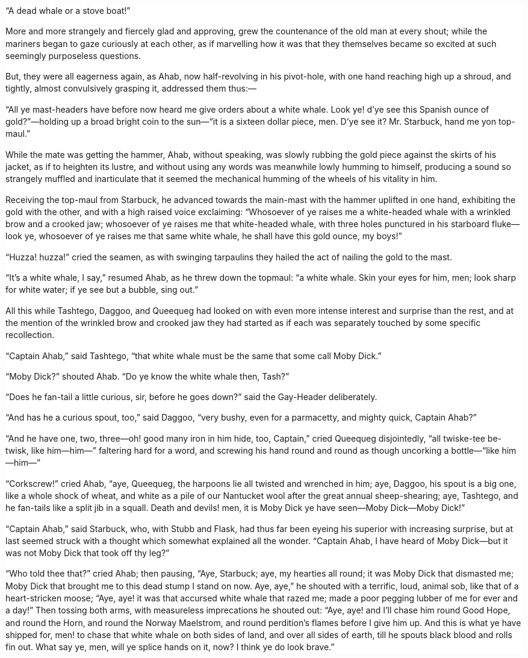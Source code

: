 “A dead whale or a stove boat!”

More and more strangely and fiercely glad and approving, grew the countenance of the old man at every shout; while the mariners began to gaze curiously at each other, as if marvelling how it was that they themselves became so excited at such seemingly purposeless questions.

But, they were all eagerness again, as Ahab, now half-revolving in his pivot-hole, with one hand reaching high up a shroud, and tightly, almost convulsively grasping it, addressed them thus:—

“All ye mast-headers have before now heard me give orders about a white whale. Look ye! d’ye see this Spanish ounce of gold?”—holding up a broad bright coin to the sun—“it is a sixteen dollar piece, men. D’ye see it? Mr. Starbuck, hand me yon top-maul.”

While the mate was getting the hammer, Ahab, without speaking, was slowly rubbing the gold piece against the skirts of his jacket, as if to heighten its lustre, and without using any words was meanwhile lowly humming to himself, producing a sound so strangely muffled and inarticulate that it seemed the mechanical humming of the wheels of his vitality in him.

Receiving the top-maul from Starbuck, he advanced towards the main-mast with the hammer uplifted in one hand, exhibiting the gold with the other, and with a high raised voice exclaiming: “Whosoever of ye raises me a white-headed whale with a wrinkled brow and a crooked jaw; whosoever of ye raises me that white-headed whale, with three holes punctured in his starboard fluke—look ye, whosoever of ye raises me that same white whale, he shall have this gold ounce, my boys!”

“Huzza! huzza!” cried the seamen, as with swinging tarpaulins they hailed the act of nailing the gold to the mast.

“It’s a white whale, I say,” resumed Ahab, as he threw down the topmaul: “a white whale. Skin your eyes for him, men; look sharp for white water; if ye see but a bubble, sing out.”

All this while Tashtego, Daggoo, and Queequeg had looked on with even more intense interest and surprise than the rest, and at the mention of the wrinkled brow and crooked jaw they had started as if each was separately touched by some specific recollection.

“Captain Ahab,” said Tashtego, “that white whale must be the same that some call Moby Dick.”

“Moby Dick?” shouted Ahab. “Do ye know the white whale then, Tash?”

“Does he fan-tail a little curious, sir, before he goes down?” said the Gay-Header deliberately.

“And has he a curious spout, too,” said Daggoo, “very bushy, even for a parmacetty, and mighty quick, Captain Ahab?”

“And he have one, two, three—oh! good many iron in him hide, too, Captain,” cried Queequeg disjointedly, “all twiske-tee be-twisk, like him—him—” faltering hard for a word, and screwing his hand round and round as though uncorking a bottle—“like him—him—”

“Corkscrew!” cried Ahab, “aye, Queequeg, the harpoons lie all twisted and wrenched in him; aye, Daggoo, his spout is a big one, like a whole shock of wheat, and white as a pile of our Nantucket wool after the great annual sheep-shearing; aye, Tashtego, and he fan-tails like a split jib in a squall. Death and devils! men, it is Moby Dick ye have seen—Moby Dick—Moby Dick!”

“Captain Ahab,” said Starbuck, who, with Stubb and Flask, had thus far been eyeing his superior with increasing surprise, but at last seemed struck with a thought which somewhat explained all the wonder. “Captain Ahab, I have heard of Moby Dick—but it was not Moby Dick that took off thy leg?”

“Who told thee that?” cried Ahab; then pausing, “Aye, Starbuck; aye, my hearties all round; it was Moby Dick that dismasted me; Moby Dick that brought me to this dead stump I stand on now. Aye, aye,” he shouted with a terrific, loud, animal sob, like that of a heart-stricken moose; “Aye, aye! it was that accursed white whale that razed me; made a poor pegging lubber of me for ever and a day!” Then tossing both arms, with measureless imprecations he shouted out: “Aye, aye! and I’ll chase him round Good Hope, and round the Horn, and round the Norway Maelstrom, and round perdition’s flames before I give him up. And this is what ye have shipped for, men! to chase that white whale on both sides of land, and over all sides of earth, till he spouts black blood and rolls fin out. What say ye, men, will ye splice hands on it, now? I think ye do look brave.”
